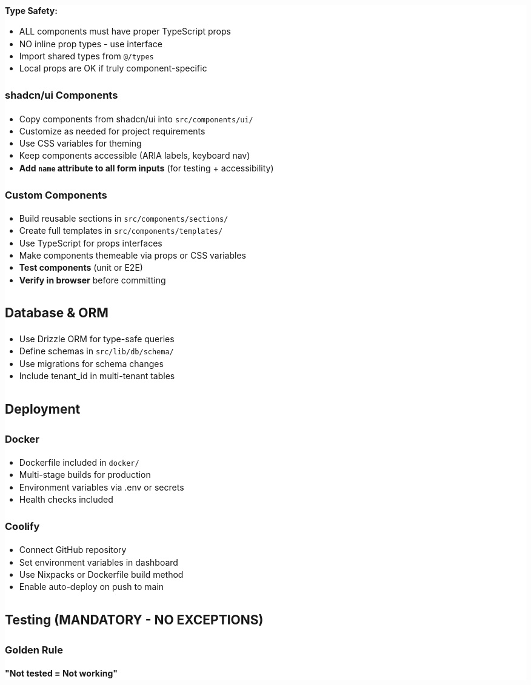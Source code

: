 **Type Safety:**
- ALL components must have proper TypeScript props
- NO inline prop types - use interface
- Import shared types from `@/types`
- Local props are OK if truly component-specific

### shadcn/ui Components

- Copy components from shadcn/ui into `src/components/ui/`
- Customize as needed for project requirements
- Use CSS variables for theming
- Keep components accessible (ARIA labels, keyboard nav)
- **Add `name` attribute to all form inputs** (for testing + accessibility)

### Custom Components

- Build reusable sections in `src/components/sections/`
- Create full templates in `src/components/templates/`
- Use TypeScript for props interfaces
- Make components themeable via props or CSS variables
- **Test components** (unit or E2E)
- **Verify in browser** before committing

## Database & ORM

- Use Drizzle ORM for type-safe queries
- Define schemas in `src/lib/db/schema/`
- Use migrations for schema changes
- Include tenant_id in multi-tenant tables

## Deployment

### Docker

- Dockerfile included in `docker/`
- Multi-stage builds for production
- Environment variables via .env or secrets
- Health checks included

### Coolify

- Connect GitHub repository
- Set environment variables in dashboard
- Use Nixpacks or Dockerfile build method
- Enable auto-deploy on push to main

## Testing (MANDATORY - NO EXCEPTIONS)

### Golden Rule
**"Not tested = Not working"**
